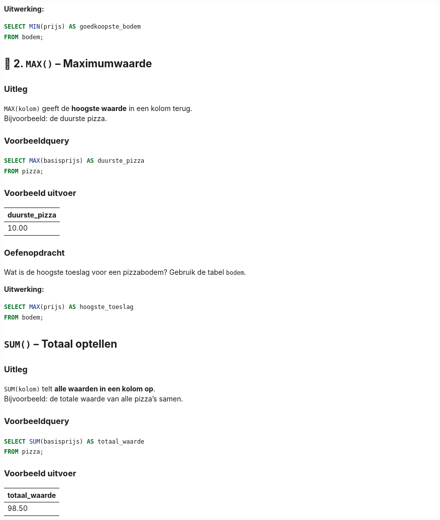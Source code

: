
**Uitwerking:**
```sql
SELECT MIN(prijs) AS goedkoopste_bodem
FROM bodem;
```

## 🔹 2. `MAX()` – Maximumwaarde

### Uitleg
`MAX(kolom)` geeft de **hoogste waarde** in een kolom terug.  
Bijvoorbeeld: de duurste pizza.

### Voorbeeldquery
```sql
SELECT MAX(basisprijs) AS duurste_pizza
FROM pizza;
```

### Voorbeeld uitvoer

| duurste_pizza |
|----------------|
| 10.00          |

### Oefenopdracht
Wat is de hoogste toeslag voor een pizzabodem? Gebruik de tabel `bodem`.


**Uitwerking:**
```sql
SELECT MAX(prijs) AS hoogste_toeslag
FROM bodem;
```


## `SUM()` – Totaal optellen

### Uitleg
`SUM(kolom)` telt **alle waarden in een kolom op**.  
Bijvoorbeeld: de totale waarde van alle pizza’s samen.

### Voorbeeldquery
```sql
SELECT SUM(basisprijs) AS totaal_waarde
FROM pizza;
```

### Voorbeeld uitvoer

| totaal_waarde |
|---------------|
| 98.50         |
